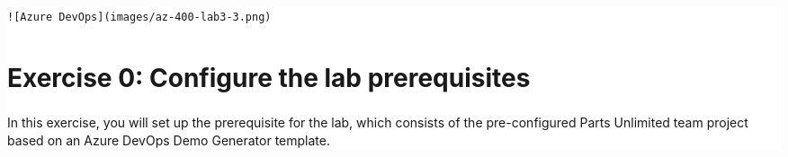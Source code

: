     ![Azure DevOps](images/az-400-lab3-3.png)

# Exercise 0: Configure the lab prerequisites

In this exercise, you will set up the prerequisite for the lab, which consists of the pre-configured Parts Unlimited team project based on an Azure DevOps Demo Generator template.
